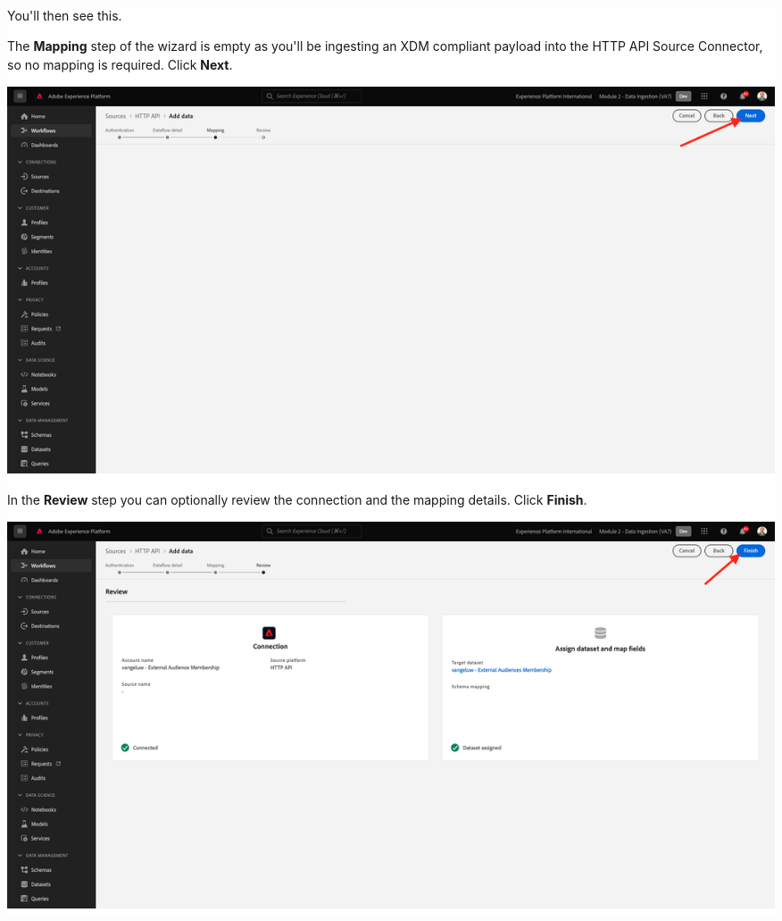 You'll then see this.

The **Mapping** step of the wizard is empty as you'll be ingesting an XDM compliant payload into the HTTP API Source Connector, so no mapping is required. Click **Next**.

![External Audiences Metadata http 3](images/extAudPrhttp3a.png)

In the **Review** step you can optionally review the connection and the mapping details. Click **Finish**.

![External Audiences Metadata http 4](images/extAudPrhttp4.png)

